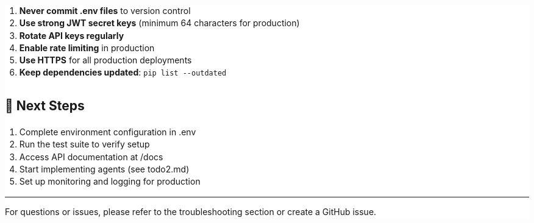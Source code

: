 1. **Never commit .env files** to version control
2. **Use strong JWT secret keys** (minimum 64 characters for production)
3. **Rotate API keys regularly**
4. **Enable rate limiting** in production
5. **Use HTTPS** for all production deployments
6. **Keep dependencies updated**: `pip list --outdated`

## 🎯 Next Steps

1. Complete environment configuration in .env
2. Run the test suite to verify setup
3. Access API documentation at /docs
4. Start implementing agents (see todo2.md)
5. Set up monitoring and logging for production

---

For questions or issues, please refer to the troubleshooting section or create a GitHub issue.